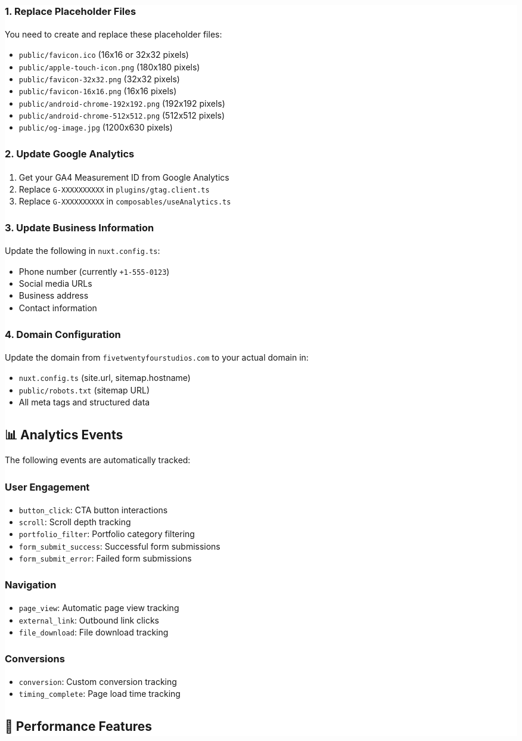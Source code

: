 ### 1. Replace Placeholder Files
You need to create and replace these placeholder files:
- `public/favicon.ico` (16x16 or 32x32 pixels)
- `public/apple-touch-icon.png` (180x180 pixels)
- `public/favicon-32x32.png` (32x32 pixels)
- `public/favicon-16x16.png` (16x16 pixels)
- `public/android-chrome-192x192.png` (192x192 pixels)
- `public/android-chrome-512x512.png` (512x512 pixels)
- `public/og-image.jpg` (1200x630 pixels)

### 2. Update Google Analytics
1. Get your GA4 Measurement ID from Google Analytics
2. Replace `G-XXXXXXXXXX` in `plugins/gtag.client.ts`
3. Replace `G-XXXXXXXXXX` in `composables/useAnalytics.ts`

### 3. Update Business Information
Update the following in `nuxt.config.ts`:
- Phone number (currently `+1-555-0123`)
- Social media URLs
- Business address
- Contact information

### 4. Domain Configuration
Update the domain from `fivetwentyfourstudios.com` to your actual domain in:
- `nuxt.config.ts` (site.url, sitemap.hostname)
- `public/robots.txt` (sitemap URL)
- All meta tags and structured data

## 📊 Analytics Events

The following events are automatically tracked:

### User Engagement
- `button_click`: CTA button interactions
- `scroll`: Scroll depth tracking
- `portfolio_filter`: Portfolio category filtering
- `form_submit_success`: Successful form submissions
- `form_submit_error`: Failed form submissions

### Navigation
- `page_view`: Automatic page view tracking
- `external_link`: Outbound link clicks
- `file_download`: File download tracking

### Conversions
- `conversion`: Custom conversion tracking
- `timing_complete`: Page load time tracking

## 🚀 Performance Features
